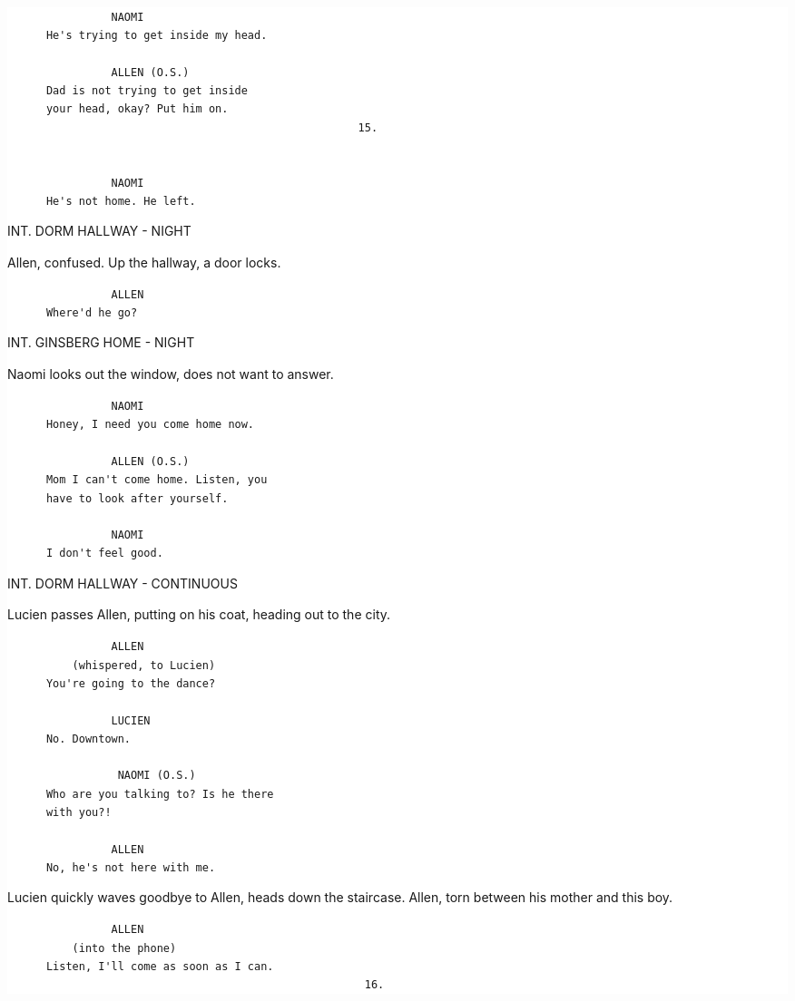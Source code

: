                     NAOMI
          He's trying to get inside my head.

                    ALLEN (O.S.)
          Dad is not trying to get inside
          your head, okay? Put him on.
                                                          15.


                    NAOMI
          He's not home. He left.


INT. DORM HALLWAY - NIGHT

Allen, confused. Up the hallway, a door locks.

                    ALLEN
          Where'd he go?


INT. GINSBERG HOME - NIGHT

Naomi looks out the window, does not want to answer.

                    NAOMI
          Honey, I need you come home now.

                    ALLEN (O.S.)
          Mom I can't come home. Listen, you
          have to look after yourself.

                    NAOMI
          I don't feel good.


INT. DORM HALLWAY - CONTINUOUS

Lucien passes Allen, putting on his coat, heading out to the
city.

                    ALLEN
              (whispered, to Lucien)
          You're going to the dance?

                    LUCIEN
          No. Downtown.

                     NAOMI (O.S.)
          Who are you talking to? Is he there
          with you?!

                    ALLEN
          No, he's not here with me.

Lucien quickly waves goodbye to Allen, heads down the
staircase. Allen, torn between his mother and this boy.

                    ALLEN
              (into the phone)
          Listen, I'll come as soon as I can.
                                                           16.
